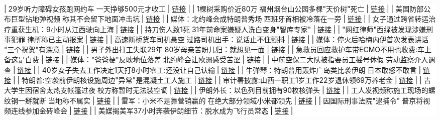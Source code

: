| 29岁听力障碍女孩跑网约车 一天挣够500元才收工 | [链接](https://www.163.com/dy/article/K32C542C0534P59R.html) |
| 1棵树采购价近80万 福州烟台山公园多棵"天价树"死亡 | [链接](https://www.163.com/dy/article/K327TVRF05345ARG.html) |
| 美国防部公布巨型钻地弹视频 称其不会留下地面冲击坑 | [链接](https://www.163.com/dy/article/K3264EC905345ARG.html) |
| 媒体：北约峰会成特朗普秀场 西班牙首相被冷落在一旁 | [链接](https://www.163.com/dy/article/K3258G7N0550A0OW.html) |
| 女子通过跨省转运治疗重获生机：9小时从江西驶向上海 | [链接](https://www.163.com/dy/article/K311MFHU05345ARG.html) |
| 持刀伤人致1死 31年前命案嫌疑人洗白变身"智库专家" | [链接](https://www.163.com/dy/article/K328ACQP0514D3J0.html) |
| "网红律师"西绿被发现涉嫌刑事犯罪 律所称已主动报案 | [链接](https://www.163.com/dy/article/K30VIH9B05561G0D.html) |
| 高速断桥货车司机悬空 过路司机出手：说话止不住颤抖 | [链接](https://www.163.com/dy/article/K30RI9VQ0514D3UH.html) |
| 媒体：停火后哈梅内伊首次发表讲话 "三个祝贺"有深意 | [链接](https://www.163.com/dy/article/K3166S0J0514R9P4.html) |
| 男子外出打工失联29年 80岁母亲苦盼儿归：就想见一面 | [链接](https://www.163.com/dy/article/K30K2ML7051492T3.html) |
| 急救员回应救护车带ECMO不用也收费:车上备这是白费 | [链接](https://www.163.com/dy/article/K31S4R990514R9P4.html) |
| 媒体："爸爸梗"反映地位落差 北约峰会让欧洲感受苦涩 | [链接](https://www.163.com/dy/article/K32AEJHV0514R9OJ.html) |
| 中航空保二大队被指要员工摇号休假 劳动监察介入调查 | [链接](https://www.163.com/dy/article/K3299LOB05561G0D.html) |
| 40岁女子失去工作决定1天打8小时零工:还没让自己认输 | [链接](https://www.163.com/dy/article/K308P9JF0512BN99.html) |
| 牛弹琴：特朗普用轰炸广岛类比袭伊朗 日本敢怒不敢言 | [链接](https://www.163.com/news/article/K31VUROP0001899O.html) |
| 特朗普:空袭前伊朗核设施周边"异常"是混凝土工人施工 | [链接](https://www.163.com/dy/article/K328IUDJ0514R9OJ.html) |
| 审计署披露:山西一职工1岁工作22岁退休领69万养老金 | [链接](https://www.163.com/dy/article/K30DJC0F0550B6IS.html) |
| 吉大学生因宿舍太热支帐篷过夜 校方称暂时无法装空调 | [链接](https://www.163.com/dy/article/K30Q6S420512D3VJ.html) |
| 伊朗外长：以色列目前拥有90枚核弹头 | [链接](https://www.163.com/dy/article/K31VKFO205345ARG.html) |
| 工人发视频称施工现场的螺纹钢一掰就断 当地称不属实 | [链接](https://www.163.com/dy/article/K315K0K3053469LG.html) |
| 雷军：小米不是靠营销赢的 在绝大部分领域小米都领先 | [链接](https://www.163.com/dy/article/K31DOMT40512B07B.html) |
| 因国际刑事法院"逮捕令" 普京将视频连线参加金砖峰会 | [链接](https://www.163.com/dy/article/K31RJ2JL0514R9OJ.html) |
| 美媒揭美军37小时奔袭伊朗细节：脱水成为飞行员常态 | [链接](https://www.163.com/dy/article/K31QVJMJ0514R9OJ.html) |
